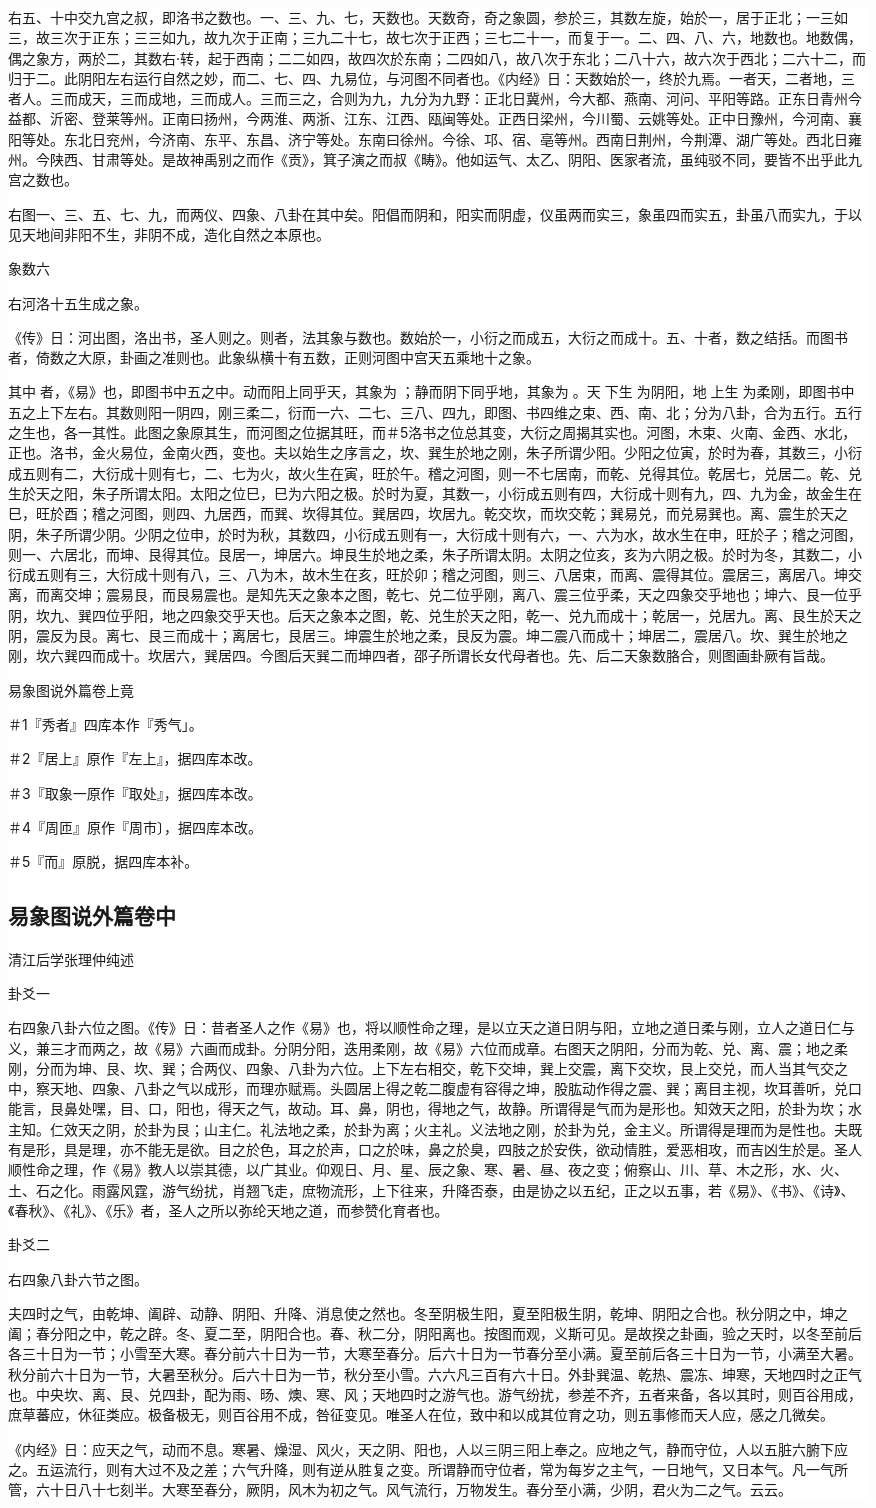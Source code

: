 右五、十中交九宫之叔，即洛书之数也。一、三、九、七，天数也。天数奇，奇之象圆，参於三，其数左旋，始於一，居于正北；一三如三，故三次于正东；三三如九，故九次于正南；三九二十七，故七次于正西；三七二十一，而复于一。二、四、八、六，地数也。地数偶，偶之象方，两於二，其数右·转，起于西南；二二如四，故四次於东南；二四如八，故八次于东北；二八十六，故六次于西北；二六十二，而归于二。此阴阳左右运行自然之妙，而二、七、四、九易位，与河图不同者也。《内经》日：天数始於一，终於九焉。一者天，二者地，三者人。三而成天，三而成地，三而成人。三而三之，合则为九，九分为九野：正北日冀州，今大都、燕南、河问、平阳等路。正东日青州今益都、沂密、登莱等州。正南曰扬州，今两淮、两浙、江东、江西、瓯闽等处。正西日梁州，今川蜀、云姚等处。正中日豫州，今河南、襄阳等处。东北日兖州，今济南、东平、东昌、济宁等处。东南曰徐州。今徐、邛、宿、亳等州。西南日荆州，今荆潭、湖广等处。西北日雍州。今陕西、甘肃等处。是故神禹别之而作《贡》，箕子演之而叔《畴》。他如运气、太乙、阴阳、医家者流，虽纯驳不同，要皆不出乎此九宫之数也。  

右图一、三、五、七、九，而两仪、四象、八卦在其中矣。阳倡而阴和，阳实而阴虚，仪虽两而实三，象虽四而实五，卦虽八而实九，于以见天地间非阳不生，非阴不成，造化自然之本原也。  

象数六  

右河洛十五生成之象。  

《传》日：河出图，洛出书，圣人则之。则者，法其象与数也。数始於一，小衍之而成五，大衍之而成十。五、十者，数之结括。而图书者，倚数之大原，卦画之准则也。此象纵横十有五数，正则河图中宫天五乘地十之象。  

其中 者，《易》也，即图书中五之中。动而阳上同乎天，其象为 ；静而阴下同乎地，其象为 。天 下生 为阴阳，地 上生 为柔刚，即图书中五之上下左右。其数则阳一阴四，刚三柔二，衍而一六、二七、三八、四九，即图、书四维之束、西、南、北；分为八卦，合为五行。五行之生也，各一其性。此图之象原其生，而河图之位据其旺，而＃5洛书之位总其变，大衍之周揭其实也。河图，木束、火南、金西、水北，正也。洛书，金火易位，金南火西，变也。夫以始生之序言之，坎、巽生於地之刚，朱子所谓少阳。少阳之位寅，於时为春，其数三，小衍成五则有二，大衍成十则有七，二、七为火，故火生在寅，旺於午。稽之河图，则一不七居南，而乾、兑得其位。乾居七，兑居二。乾、兑生於天之阳，朱子所谓太阳。太阳之位巳，巳为六阳之极。於时为夏，其数一，小衍成五则有四，大衍成十则有九，四、九为金，故金生在巳，旺於酉；稽之河图，则四、九居西，而巽、坎得其位。巽居四，坎居九。乾交坎，而坎交乾；巽易兑，而兑易巽也。离、震生於天之阴，朱子所谓少阴。少阴之位申，於时为秋，其数四，小衍成五则有一，大衍成十则有六，一、六为水，故水生在申，旺於子；稽之河图，则一、六居北，而坤、艮得其位。艮居一，坤居六。坤艮生於地之柔，朱子所谓太阴。太阴之位亥，亥为六阴之极。於时为冬，其数二，小衍成五则有三，大衍成十则有八，三、八为木，故木生在亥，旺於卯；稽之河图，则三、八居束，而离、震得其位。震居三，离居八。坤交离，而离交坤；震易艮，而艮易震也。是知先天之象本之图，乾七、兑二位乎刚，离八、震三位乎柔，天之四象交乎地也；坤六、艮一位乎阴，坎九、巽四位乎阳，地之四象交乎天也。后天之象本之图，乾、兑生於天之阳，乾一、兑九而成十；乾居一，兑居九。离、艮生於天之阴，震反为艮。离七、艮三而成十；离居七，艮居三。坤震生於地之柔，艮反为震。坤二震八而成十；坤居二，震居八。坎、巽生於地之刚，坎六巽四而成十。坎居六，巽居四。今图后天巽二而坤四者，邵子所谓长女代母者也。先、后二天象数胳合，则图画卦厥有旨哉。  

易象图说外篇卷上竟  

＃1『秀者』四库本作『秀气」。  

＃2『居上』原作『左上』，据四库本改。  

＃3『取象一原作『取处』，据四库本改。  

＃4『周匝』原作『周市〕，据四库本改。  

＃5『而』原脱，据四库本补。  

## 易象图说外篇卷中

清江后学张理仲纯述  

卦爻一  

右四象八卦六位之图。《传》日：昔者圣人之作《易》也，将以顺性命之理，是以立天之道日阴与阳，立地之道日柔与刚，立人之道日仁与义，兼三才而两之，故《易》六画而成卦。分阴分阳，迭用柔刚，故《易》六位而成章。右图天之阴阳，分而为乾、兑、离、震；地之柔刚，分而为坤、艮、坎、巽；合两仪、四象、八卦为六位。上下左右相交，乾下交坤，巽上交震，离下交坎，艮上交兑，而人当其气交之中，察天地、四象、八卦之气以成形，而理亦赋焉。头圆居上得之乾二腹虚有容得之坤，股肱动作得之震、巽；离目主视，坎耳善听，兑口能言，艮鼻处嘿，目、口，阳也，得天之气，故动。耳、鼻，阴也，得地之气，故静。所谓得是气而为是形也。知效天之阳，於卦为坎；水主知。仁效天之阴，於卦为艮；山主仁。礼法地之柔，於卦为离；火主礼。义法地之刚，於卦为兑，金主义。所谓得是理而为是性也。夫既有是形，具是理，亦不能无是欲。目之於色，耳之於声，口之於味，鼻之於臭，四肢之於安佚，欲动情胜，爱恶相攻，而吉凶生於是。圣人顺性命之理，作《易》教人以崇其德，以广其业。仰观日、月、星、辰之象、寒、暑、昼、夜之变；俯察山、川、草、木之形，水、火、土、石之化。雨露风霆，游气纷扰，肖翘飞走，庶物流形，上下往来，升降否泰，由是协之以五纪，正之以五事，若《易》、《书》、《诗》、《春秋》、《礼》、《乐》者，圣人之所以弥纶天地之道，而参赞化育者也。  

卦爻二  

右四象八卦六节之图。  

夫四时之气，由乾坤、阖辟、动静、阴阳、升降、消息使之然也。冬至阴极生阳，夏至阳极生阴，乾坤、阴阳之合也。秋分阴之中，坤之阖；春分阳之中，乾之辟。冬、夏二至，阴阳合也。春、秋二分，阴阳离也。按图而观，义斯可见。是故揆之卦画，验之天时，以冬至前后各三十日为一节；小雪至大寒。春分前六十日为一节，大寒至春分。后六十日为一节春分至小满。夏至前后各三十日为一节，小满至大暑。秋分前六十日为一节，大暑至秋分。后六十日为一节，秋分至小雪。六六凡三百有六十日。外卦巽温、乾热、震冻、坤寒，天地四时之正气也。中央坎、离、艮、兑四卦，配为雨、旸、燠、寒、风；天地四时之游气也。游气纷扰，参差不齐，五者来备，各以其时，则百谷用成，庶草蕃应，休征类应。极备极无，则百谷用不成，咎征变见。唯圣人在位，致中和以成其位育之功，则五事修而天人应，感之几微矣。  

《内经》日：应天之气，动而不息。寒暑、燥湿、风火，天之阴、阳也，人以三阴三阳上奉之。应地之气，静而守位，人以五脏六腑下应之。五运流行，则有大过不及之差；六气升降，则有逆从胜复之变。所谓静而守位者，常为每岁之主气，一日地气，又日本气。凡一气所管，六十日八十七刻半。大寒至春分，厥阴，风木为初之气。风气流行，万物发生。春分至小满，少阴，君火为二之气。云云。  
